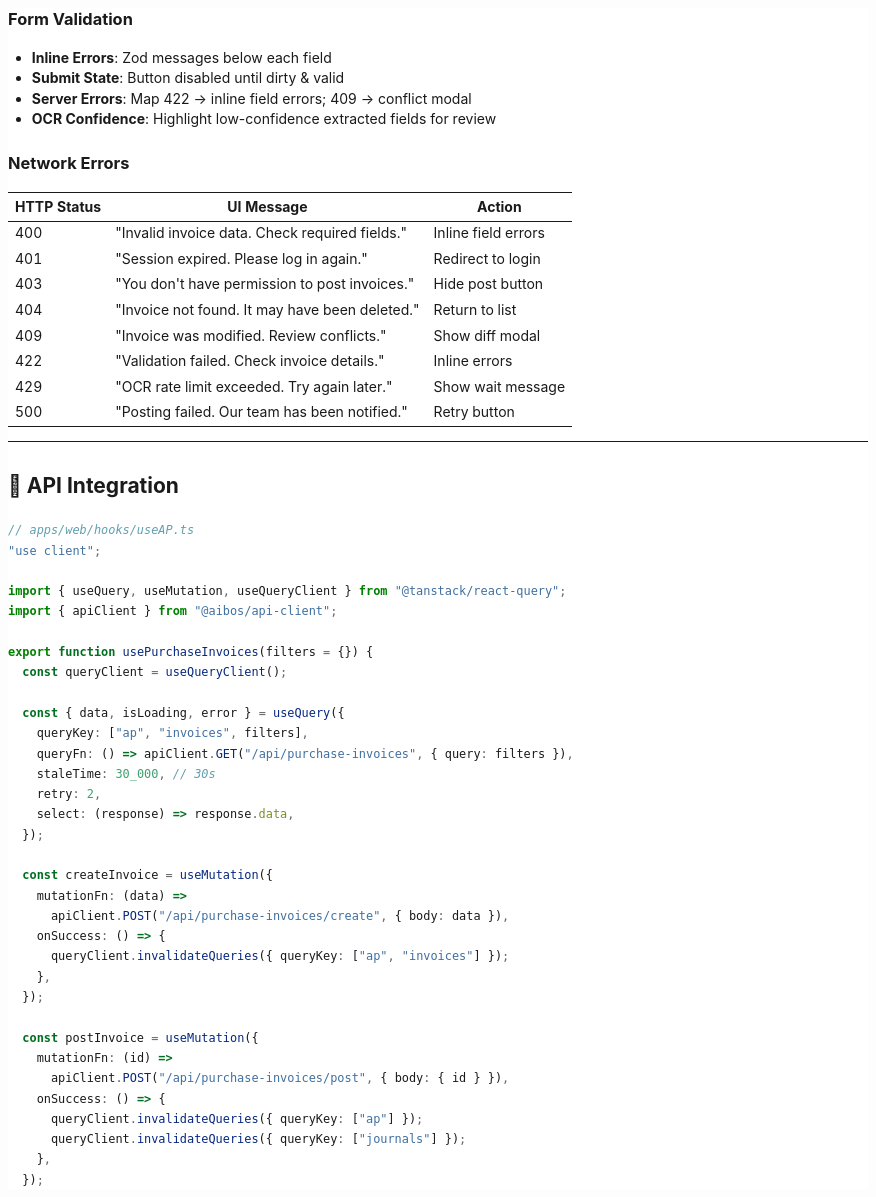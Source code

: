 ### Form Validation

- **Inline Errors**: Zod messages below each field
- **Submit State**: Button disabled until dirty & valid
- **Server Errors**: Map 422 → inline field errors; 409 → conflict modal
- **OCR Confidence**: Highlight low-confidence extracted fields for review

### Network Errors

| HTTP Status | UI Message                                     | Action              |
| ----------- | ---------------------------------------------- | ------------------- |
| 400         | "Invalid invoice data. Check required fields." | Inline field errors |
| 401         | "Session expired. Please log in again."        | Redirect to login   |
| 403         | "You don't have permission to post invoices."  | Hide post button    |
| 404         | "Invoice not found. It may have been deleted." | Return to list      |
| 409         | "Invoice was modified. Review conflicts."      | Show diff modal     |
| 422         | "Validation failed. Check invoice details."    | Inline errors       |
| 429         | "OCR rate limit exceeded. Try again later."    | Show wait message   |
| 500         | "Posting failed. Our team has been notified."  | Retry button        |

---

## 🔌 API Integration

```typescript
// apps/web/hooks/useAP.ts
"use client";

import { useQuery, useMutation, useQueryClient } from "@tanstack/react-query";
import { apiClient } from "@aibos/api-client";

export function usePurchaseInvoices(filters = {}) {
  const queryClient = useQueryClient();

  const { data, isLoading, error } = useQuery({
    queryKey: ["ap", "invoices", filters],
    queryFn: () => apiClient.GET("/api/purchase-invoices", { query: filters }),
    staleTime: 30_000, // 30s
    retry: 2,
    select: (response) => response.data,
  });

  const createInvoice = useMutation({
    mutationFn: (data) =>
      apiClient.POST("/api/purchase-invoices/create", { body: data }),
    onSuccess: () => {
      queryClient.invalidateQueries({ queryKey: ["ap", "invoices"] });
    },
  });

  const postInvoice = useMutation({
    mutationFn: (id) =>
      apiClient.POST("/api/purchase-invoices/post", { body: { id } }),
    onSuccess: () => {
      queryClient.invalidateQueries({ queryKey: ["ap"] });
      queryClient.invalidateQueries({ queryKey: ["journals"] });
    },
  });
```